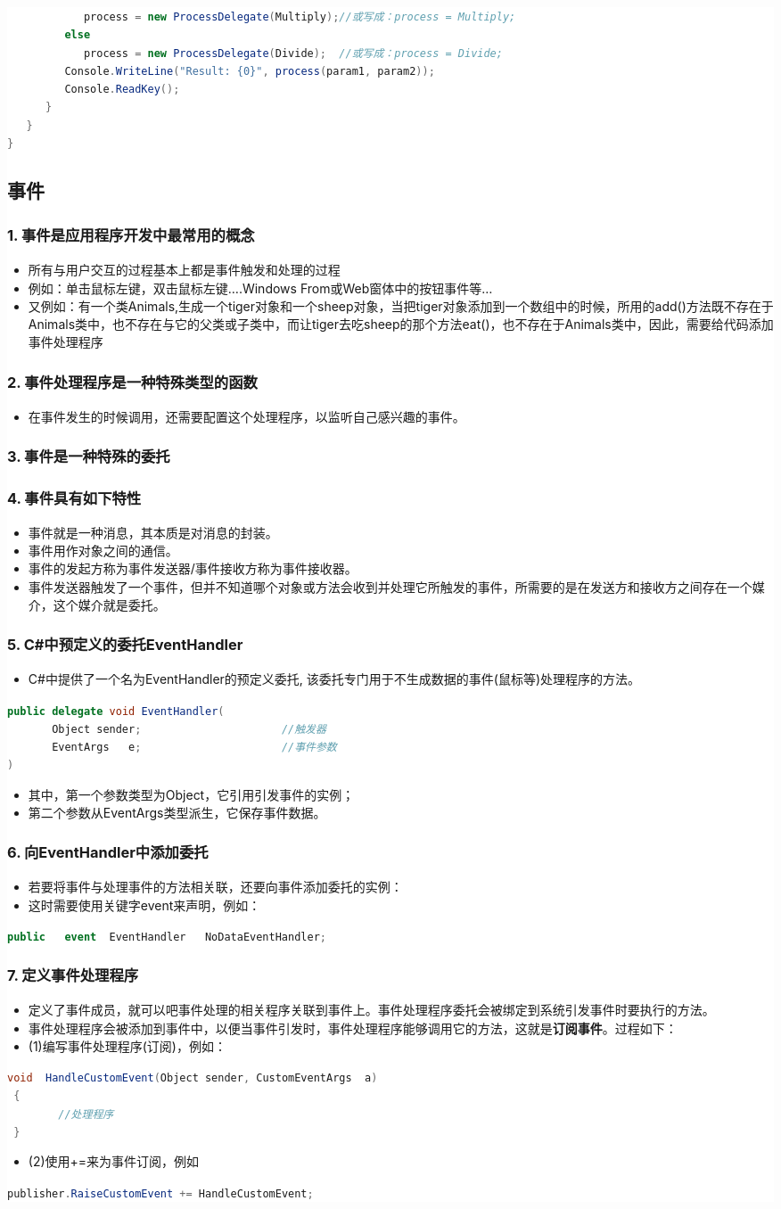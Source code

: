 ```c#
            process = new ProcessDelegate(Multiply);//或写成：process = Multiply;
         else
            process = new ProcessDelegate(Divide);  //或写成：process = Divide;
         Console.WriteLine("Result: {0}", process(param1, param2));
         Console.ReadKey();
      }
   }
}
```



## 事件
### 1. 事件是应用程序开发中最常用的概念
- 所有与用户交互的过程基本上都是事件触发和处理的过程
- 例如：单击鼠标左键，双击鼠标左键….Windows From或Web窗体中的按钮事件等…
- 又例如：有一个类Animals,生成一个tiger对象和一个sheep对象，当把tiger对象添加到一个数组中的时候，所用的add()方法既不存在于Animals类中，也不存在与它的父类或子类中，而让tiger去吃sheep的那个方法eat()，也不存在于Animals类中，因此，需要给代码添加事件处理程序


### 2. 事件处理程序是一种特殊类型的函数
- 在事件发生的时候调用，还需要配置这个处理程序，以监听自己感兴趣的事件。


### 3. 事件是一种特殊的委托

### 4. 事件具有如下特性
- 事件就是一种消息，其本质是对消息的封装。
- 事件用作对象之间的通信。
- 事件的发起方称为事件发送器/事件接收方称为事件接收器。
- 事件发送器触发了一个事件，但并不知道哪个对象或方法会收到并处理它所触发的事件，所需要的是在发送方和接收方之间存在一个媒介，这个媒介就是委托。

### 5. C#中预定义的委托EventHandler
- C#中提供了一个名为EventHandler的预定义委托, 该委托专门用于不生成数据的事件(鼠标等)处理程序的方法。
```c#
public delegate void EventHandler(   
       Object sender;                      //触发器
       EventArgs   e;                      //事件参数
)
```
- 其中，第一个参数类型为Object，它引用引发事件的实例；
- 第二个参数从EventArgs类型派生，它保存事件数据。

### 6. 向EventHandler中添加委托
- 若要将事件与处理事件的方法相关联，还要向事件添加委托的实例：
- 这时需要使用关键字event来声明，例如：
```c#
public   event  EventHandler   NoDataEventHandler;
```

### 7. 定义事件处理程序
- 定义了事件成员，就可以吧事件处理的相关程序关联到事件上。事件处理程序委托会被绑定到系统引发事件时要执行的方法。
- 事件处理程序会被添加到事件中，以便当事件引发时，事件处理程序能够调用它的方法，这就是**订阅事件**。过程如下：
- (1)编写事件处理程序(订阅)，例如：
```c#
void  HandleCustomEvent(Object sender, CustomEventArgs  a)
 {
        //处理程序
 }
 ```
- (2)使用+=来为事件订阅，例如
```c#
publisher.RaiseCustomEvent += HandleCustomEvent;
```